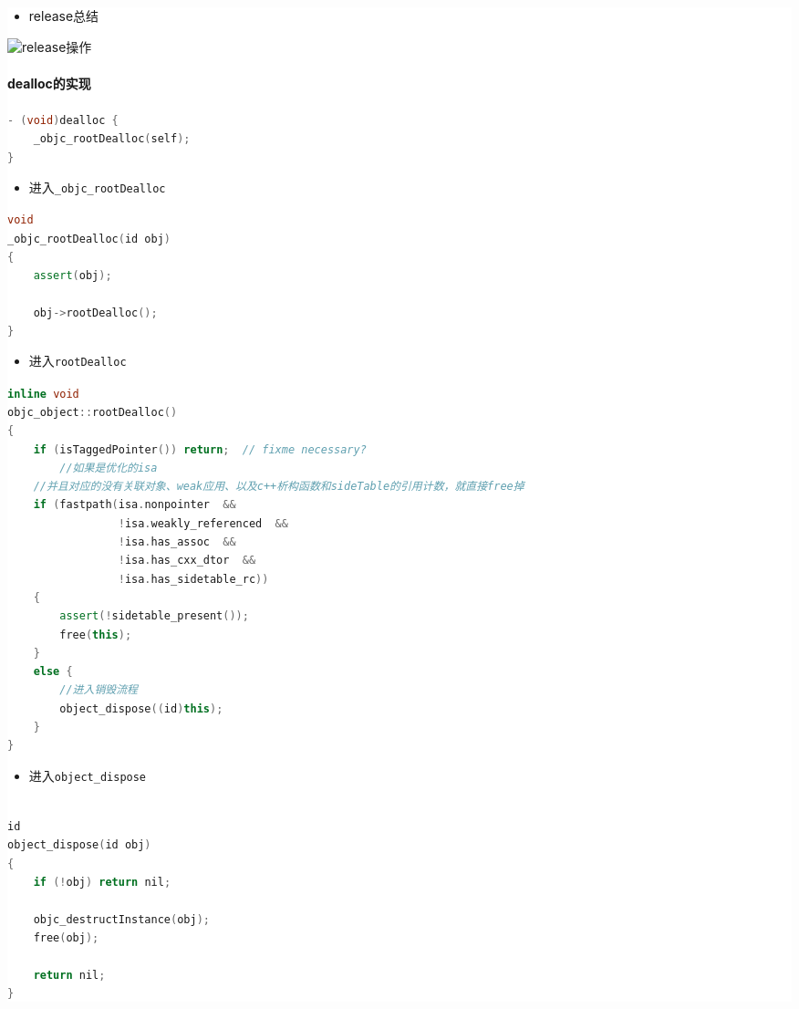 - release总结

![release操作](https://tva1.sinaimg.cn/large/006y8mN6gy1g7sk12hc5tj31560b0ae0.jpg)

#### dealloc的实现

```c++
- (void)dealloc {
    _objc_rootDealloc(self);
}
```

- 进入`_objc_rootDealloc`

```c++
void
_objc_rootDealloc(id obj)
{
    assert(obj);

    obj->rootDealloc();
}
```

- 进入`rootDealloc`

```c++
inline void
objc_object::rootDealloc()
{
    if (isTaggedPointer()) return;  // fixme necessary?
		//如果是优化的isa
  	//并且对应的没有关联对象、weak应用、以及c++析构函数和sideTable的引用计数，就直接free掉
    if (fastpath(isa.nonpointer  &&  
                 !isa.weakly_referenced  &&  
                 !isa.has_assoc  &&  
                 !isa.has_cxx_dtor  &&  
                 !isa.has_sidetable_rc))
    {
        assert(!sidetable_present());
        free(this);
    } 
    else {
      	//进入销毁流程
        object_dispose((id)this);
    }
}
```

- 进入`object_dispose`

```c++

id 
object_dispose(id obj)
{
    if (!obj) return nil;

    objc_destructInstance(obj);    
    free(obj);

    return nil;
}
```
